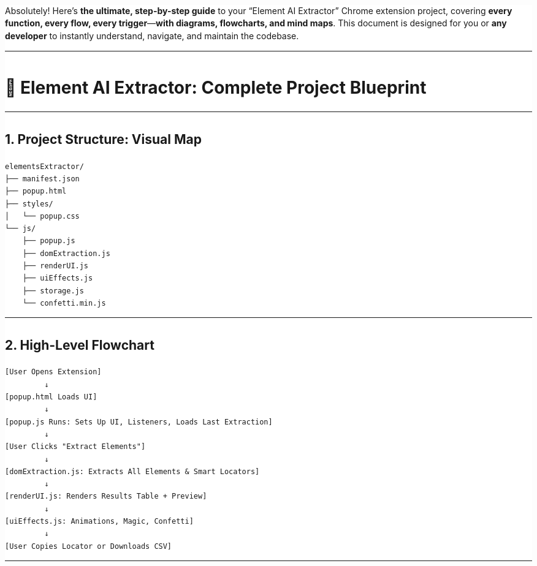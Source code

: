 Absolutely! Here’s **the ultimate, step-by-step guide** to your “Element AI Extractor” Chrome extension project, covering **every function, every flow, every trigger**—**with diagrams, flowcharts, and mind maps**.
This document is designed for you or **any developer** to instantly understand, navigate, and maintain the codebase.

---

# 🧭 **Element AI Extractor: Complete Project Blueprint**

---

## **1. Project Structure: Visual Map**

```plaintext
elementsExtractor/
├── manifest.json
├── popup.html
├── styles/
│   └── popup.css
└── js/
    ├── popup.js
    ├── domExtraction.js
    ├── renderUI.js
    ├── uiEffects.js
    ├── storage.js
    └── confetti.min.js
```

---

## **2. High-Level Flowchart**

```plaintext
[User Opens Extension]
         ↓
[popup.html Loads UI]
         ↓
[popup.js Runs: Sets Up UI, Listeners, Loads Last Extraction]
         ↓
[User Clicks "Extract Elements"]
         ↓
[domExtraction.js: Extracts All Elements & Smart Locators]
         ↓
[renderUI.js: Renders Results Table + Preview]
         ↓
[uiEffects.js: Animations, Magic, Confetti]
         ↓
[User Copies Locator or Downloads CSV]
```

---
